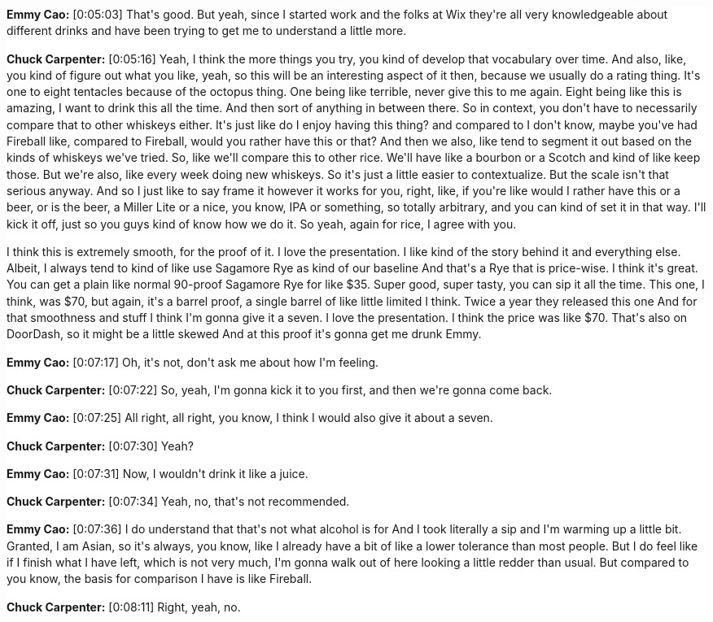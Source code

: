**Emmy Cao:** [0:05:03]
That's good. But yeah, since I started work and the folks at Wix they're all very knowledgeable about different drinks and have been trying to get me to understand a little more.

**Chuck Carpenter:** [0:05:16]
Yeah, I think the more things you try, you kind of develop that vocabulary over time. And also, like, you kind of figure out what you like, yeah, so this will be an interesting aspect of it then, because we usually do a rating thing. It's one to eight tentacles because of the octopus thing. One being like terrible, never give this to me again. Eight being like this is amazing, I want to drink this all the time. And then sort of anything in between there. So in context, you don't have to necessarily compare that to other whiskeys either. It's just like do I enjoy having this thing? and compared to I don't know, maybe you've had Fireball like, compared to Fireball, would you rather have this or that? And then we also, like tend to segment it out based on the kinds of whiskeys we've tried. So, like we'll compare this to other rice. We'll have like a bourbon or a Scotch and kind of like keep those. But we're also, like every week doing new whiskeys. So it's just a little easier to contextualize. But the scale isn't that serious anyway. And so I just like to say frame it however it works for you, right, like, if you're like would I rather have this or a beer, or is the beer, a Miller Lite or a nice, you know, IPA or something, so totally arbitrary, and you can kind of set it in that way. I'll kick it off, just so you guys kind of know how we do it. So yeah, again for rice, I agree with you.

I think this is extremely smooth, for the proof of it. I love the presentation. I like kind of the story behind it and everything else. Albeit, I always tend to kind of like use Sagamore Rye as kind of our baseline And that's a Rye that is price-wise. I think it's great. You can get a plain like normal 90-proof Sagamore Rye for like $35. Super good, super tasty, you can sip it all the time. This one, I think, was $70, but again, it's a barrel proof, a single barrel of like little limited I think. Twice a year they released this one And for that smoothness and stuff I think I'm gonna give it a seven. I love the presentation. I think the price was like $70. That's also on DoorDash, so it might be a little skewed And at this proof it's gonna get me drunk Emmy.

**Emmy Cao:** [0:07:17]
Oh, it's not, don't ask me about how I'm feeling.

**Chuck Carpenter:** [0:07:22]
So, yeah, I'm gonna kick it to you first, and then we're gonna come back.

**Emmy Cao:** [0:07:25]
All right, all right, you know, I think I would also give it about a seven.

**Chuck Carpenter:** [0:07:30]
Yeah?

**Emmy Cao:** [0:07:31]
Now, I wouldn't drink it like a juice.

**Chuck Carpenter:** [0:07:34]
Yeah, no, that's not recommended.

**Emmy Cao:** [0:07:36]
I do understand that that's not what alcohol is for And I took literally a sip and I'm warming up a little bit. Granted, I am Asian, so it's always, you know, like I already have a bit of like a lower tolerance than most people. But I do feel like if I finish what I have left, which is not very much, I'm gonna walk out of here looking a little redder than usual. But compared to you know, the basis for comparison I have is like Fireball.

**Chuck Carpenter:** [0:08:11]
Right, yeah, no.
